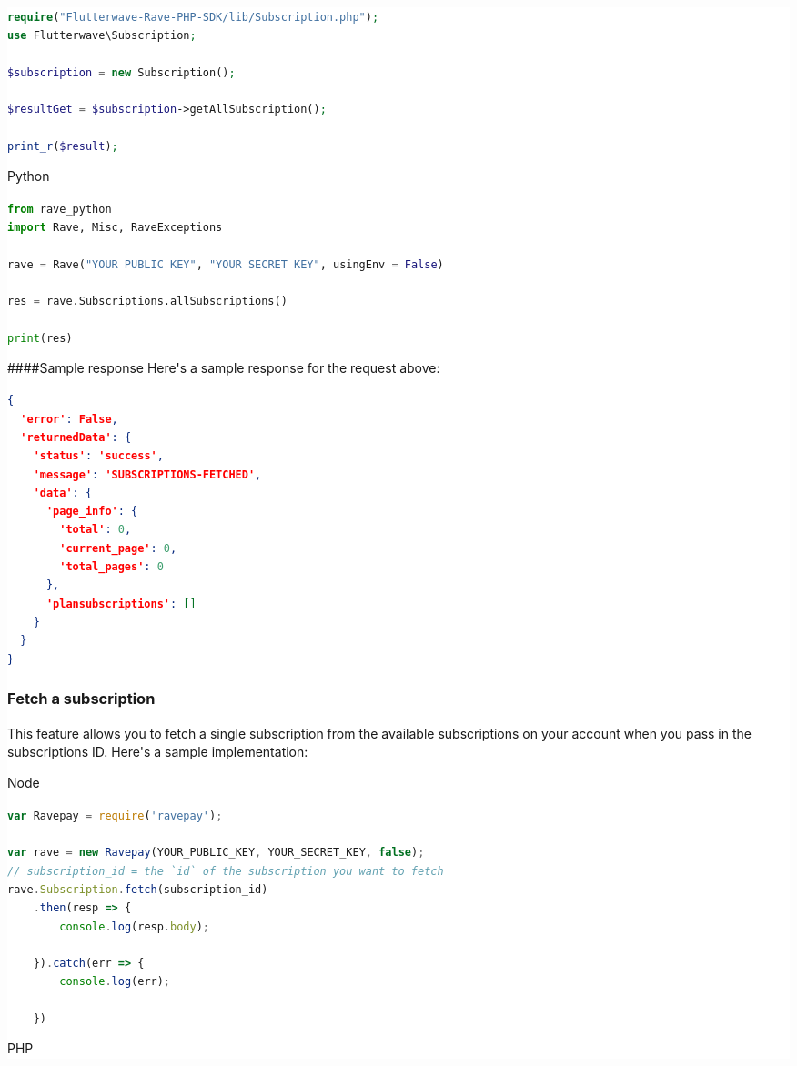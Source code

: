```php
require("Flutterwave-Rave-PHP-SDK/lib/Subscription.php");
use Flutterwave\Subscription;

$subscription = new Subscription();

$resultGet = $subscription->getAllSubscription();
 
print_r($result);
```

Python

```python
from rave_python
import Rave, Misc, RaveExceptions
    
rave = Rave("YOUR PUBLIC KEY", "YOUR SECRET KEY", usingEnv = False)

res = rave.Subscriptions.allSubscriptions()

print(res)
```
####Sample response
Here's a sample response for the request above:

```json
{
  'error': False,
  'returnedData': {
    'status': 'success',
    'message': 'SUBSCRIPTIONS-FETCHED',
    'data': {
      'page_info': {
        'total': 0,
        'current_page': 0,
        'total_pages': 0
      },
      'plansubscriptions': []
    }
  }
}

```


### Fetch a subscription

This feature allows you to fetch a single subscription from the available subscriptions on your account when you pass in the subscriptions ID. Here's a sample implementation:

Node

```javascript
var Ravepay = require('ravepay');

var rave = new Ravepay(YOUR_PUBLIC_KEY, YOUR_SECRET_KEY, false);
// subscription_id = the `id` of the subscription you want to fetch
rave.Subscription.fetch(subscription_id) 
    .then(resp => {
        console.log(resp.body);
        
    }).catch(err => {
        console.log(err);
        
    })
```
PHP